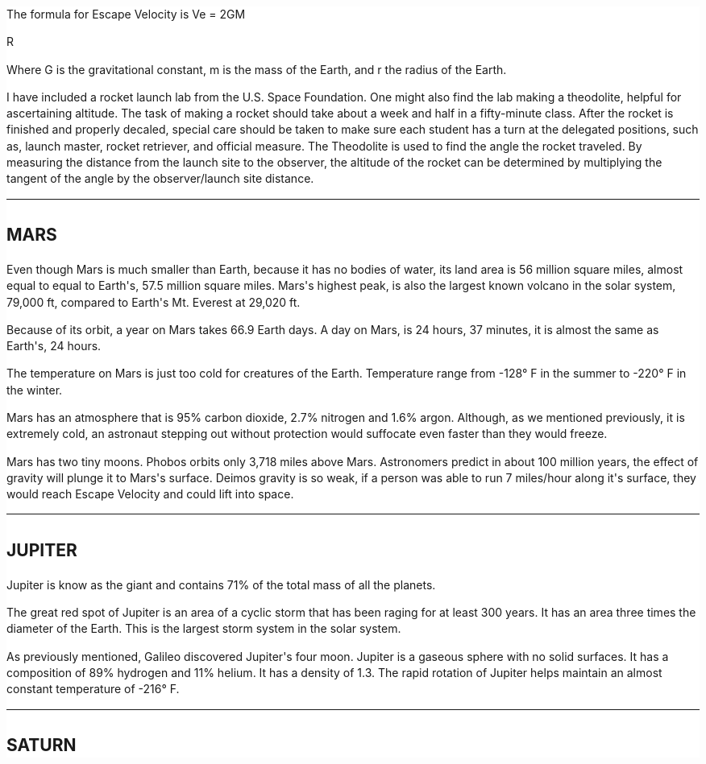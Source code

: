 The formula for Escape Velocity is Ve =   2GM
</p>
<p>
R
</p>
<p>
Where G is the gravitational constant, m is the mass of the Earth, and r the radius of the Earth.
</p>
<p>
I have included a rocket launch lab from the U.S. Space Foundation.  One might also find the lab making a theodolite, helpful for ascertaining altitude.  The task of making a rocket should take about a week and half in a fifty-minute class. After the rocket is finished and properly decaled, special care should be taken to make sure each student has a turn at the delegated positions, such as, launch master, rocket retriever, and official measure.  The Theodolite is used to find the angle the rocket traveled.  By measuring the distance from the launch site to the observer, the altitude of the rocket can be determined by multiplying the tangent of the angle by the observer/launch site distance.
</p>
<hr/>
<h2>
MARS
</h2>
Even though Mars is much smaller than Earth, because it has no bodies of water, its land area is 56 million square miles, almost equal to equal to Earth's, 57.5 million square miles.  Mars's highest peak, is also the largest known volcano in the solar system, 79,000 ft, compared to Earth's Mt. Everest at 29,020 ft.
<p>
Because of its orbit, a year on Mars takes 66.9 Earth days.  A day on Mars, is 24 hours, 37 minutes, it is almost the same as Earth's, 24 hours.
</p>
<p>
The temperature on Mars is just too cold for creatures of the Earth.  Temperature range from -128° F in the summer to -220° F in the winter.
</p>
<p>
Mars has an atmosphere that is 95% carbon dioxide, 2.7% nitrogen and 1.6% argon.    Although, as we mentioned previously, it is extremely cold, an astronaut stepping out without protection would suffocate even faster than they would freeze.
</p>
<p>
Mars has two tiny moons.  Phobos orbits only 3,718 miles above Mars.  Astronomers predict in about 100 million years, the effect of gravity will plunge it to Mars's surface.  Deimos gravity is so weak, if a person was able to run 7 miles/hour along it's surface, they would reach Escape Velocity and could lift into space.
</p>
<hr/>
<h2>
JUPITER
</h2>
Jupiter is know as the giant and contains 71% of the total mass of all the planets.
<p>
The great red spot of Jupiter is an area of a cyclic storm that has been raging for at least 300 years.  It has an area three times the diameter of the Earth.  This is the largest storm system in the solar system.
</p>
<p>
As previously mentioned, Galileo discovered Jupiter's four moon.  Jupiter is a gaseous sphere with no solid surfaces.  It has a composition of 89% hydrogen and 11% helium.  It has a density of 1.3.  The rapid rotation of Jupiter helps maintain an almost constant temperature of -216° F.
</p>
<hr/>
<h2>
SATURN
</h2>